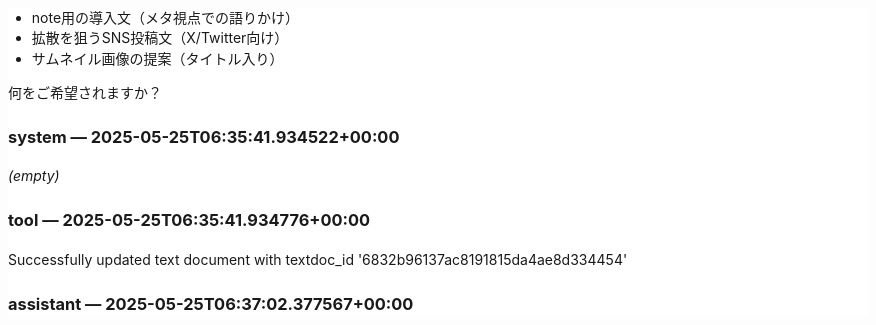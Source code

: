- note用の導入文（メタ視点での語りかけ）
- 拡散を狙うSNS投稿文（X/Twitter向け）
- サムネイル画像の提案（タイトル入り）

何をご希望されますか？

### system — 2025-05-25T06:35:41.934522+00:00

_(empty)_

### tool — 2025-05-25T06:35:41.934776+00:00

Successfully updated text document with textdoc_id '6832b96137ac8191815da4ae8d334454'

### assistant — 2025-05-25T06:37:02.377567+00:00

